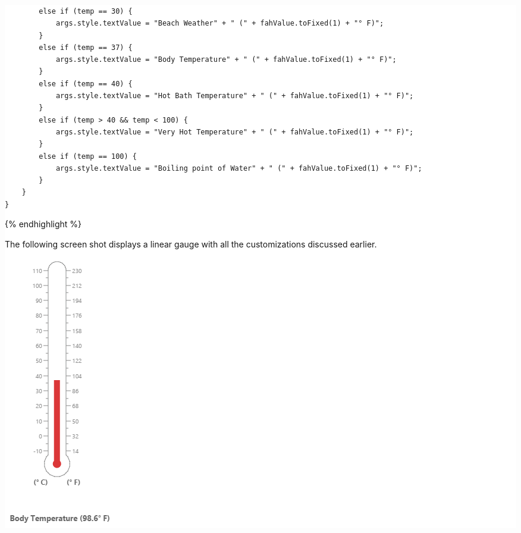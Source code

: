             else if (temp == 30) {
                args.style.textValue = "Beach Weather" + " (" + fahValue.toFixed(1) + "° F)";
            }
            else if (temp == 37) {
                args.style.textValue = "Body Temperature" + " (" + fahValue.toFixed(1) + "° F)";
            }
            else if (temp == 40) {
                args.style.textValue = "Hot Bath Temperature" + " (" + fahValue.toFixed(1) + "° F)";
            }
            else if (temp > 40 && temp < 100) {
                args.style.textValue = "Very Hot Temperature" + " (" + fahValue.toFixed(1) + "° F)";
            }
            else if (temp == 100) {
                args.style.textValue = "Boiling point of Water" + " (" + fahValue.toFixed(1) + "° F)";
            }
        }
    }
</script>


{% endhighlight %}



The following screen shot displays a linear gauge with all the customizations discussed earlier.

![Add Custom label for Current Value using Linear Gauge in PHP](Getting-Started_images/Getting-Started_img11.png)

